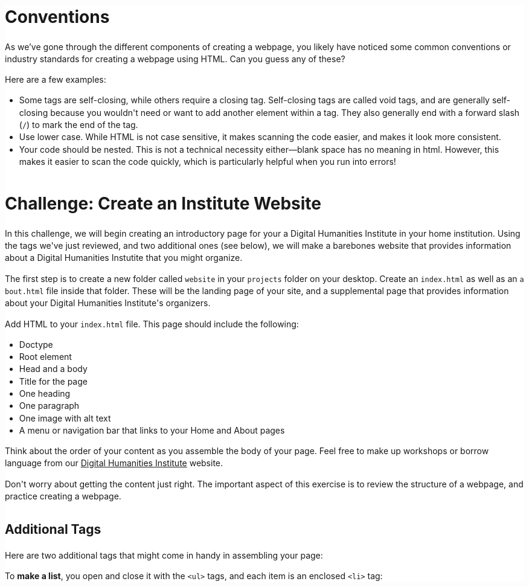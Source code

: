 # Conventions

As we’ve gone through the different components of creating a webpage, you likely have noticed some common conventions or industry standards for creating a webpage using HTML. Can you guess any of these?

Here are a few examples:

- Some tags are self-closing, while others require a closing tag. Self-closing tags are called void tags, and are generally self-closing because you wouldn't need or want to add another element within a tag. They also generally end with a forward slash (`/`) to mark the end of the tag.
- Use lower case. While HTML is not case sensitive, it makes scanning the code easier, and makes it look more consistent.
- Your code should be nested. This is not a technical necessity either—blank space has no meaning in html. However, this makes it easier to scan the code quickly, which is particularly helpful when you run into errors!

# Challenge: Create an Institute Website

In this challenge, we will begin creating an introductory page for your a Digital Humanities Institute in your home institution. Using the tags we've just reviewed, and two additional ones (see below), we will make a barebones website that provides information about a Digital Humanities Instutite that you might organize.

The first step is to create a new folder called `website` in your `projects` folder on your desktop. Create an `index.html` as well as an `about.html` file inside that folder. These will be the landing page of your site, and a supplemental page that provides information about your Digital Humanities Institute's organizers.

Add HTML to your `index.html` file. This page should include the following:

- Doctype
- Root element
- Head and a body
- Title for the page
- One heading
- One paragraph
- One image with alt text
- A menu or navigation bar that links to your Home and About pages

Think about the order of your content as you assemble the body of your page. Feel free to make up workshops or borrow language from our [Digital Humanities Institute](https://www.dhinstitutes.org/) website. 

Don't worry about getting the content just right. The important aspect of this exercise is to review the structure of a webpage, and practice creating a webpage.

## Additional Tags

Here are two additional tags that might come in handy in assembling your page:

To **make a list**, you open and close it with the `<ul>` tags, and each item is an enclosed `<li>` tag:
